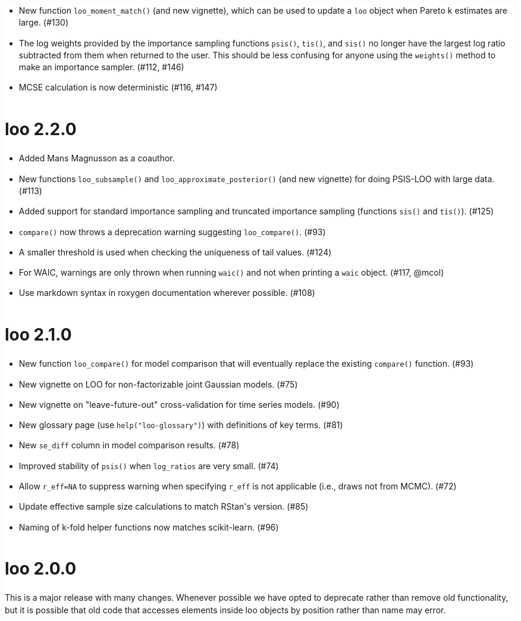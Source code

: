 * New function `loo_moment_match()` (and new vignette), which can be used to
update a `loo` object when Pareto k estimates are large. (#130)

* The log weights provided by the importance sampling functions `psis()`,
`tis()`, and `sis()` no longer have the largest log ratio subtracted from them
when returned to the user. This should be less confusing for anyone using 
the `weights()` method to make an importance sampler. (#112, #146)

* MCSE calculation is now deterministic (#116, #147)


# loo 2.2.0

* Added Mans Magnusson as a coauthor.

* New functions `loo_subsample()` and `loo_approximate_posterior()` (and new
vignette) for doing PSIS-LOO with large data. (#113)

* Added support for standard importance sampling and truncated importance
sampling (functions `sis()` and `tis()`). (#125)

* `compare()` now throws a deprecation warning suggesting `loo_compare()`. (#93)

* A smaller threshold is used when checking the uniqueness of tail values. (#124)

* For WAIC, warnings are only thrown when running `waic()` and not when printing
a `waic` object. (#117, @mcol)

* Use markdown syntax in roxygen documentation wherever possible. (#108)


# loo 2.1.0

* New function `loo_compare()` for model comparison that will eventually replace
the existing `compare()` function. (#93)

* New vignette on LOO for non-factorizable joint Gaussian models. (#75)

* New vignette on "leave-future-out" cross-validation for time series models. (#90)

* New glossary page (use `help("loo-glossary")`) with definitions of key terms. (#81)

* New `se_diff` column in model comparison results. (#78)

* Improved stability of `psis()` when `log_ratios` are very small. (#74)

* Allow `r_eff=NA` to suppress warning when specifying `r_eff` is not applicable 
(i.e., draws not from MCMC). (#72)

* Update effective sample size calculations to match RStan's version. (#85)

* Naming of k-fold helper functions now matches scikit-learn. (#96)

# loo 2.0.0

This is a major release with many changes. Whenever possible we have opted to
deprecate rather than remove old functionality, but it is possible that old code
that accesses elements inside loo objects by position rather than name may
error.
